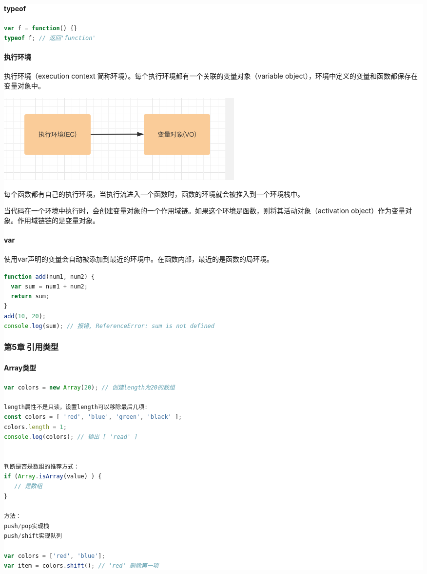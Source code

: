 #### typeof

```js
var f = function() {}
typeof f; // 返回'function'
```

#### 执行环境

执行环境（execution context  简称环境）。每个执行环境都有一个关联的变量对象（variable object），环境中定义的变量和函数都保存在变量对象中。

![ec_vo](./images/ec_vo.png)



每个函数都有自己的执行环境，当执行流进入一个函数时，函数的环境就会被推入到一个环境栈中。

当代码在一个环境中执行时，会创建变量对象的一个作用域链。如果这个环境是函数，则将其活动对象（activation object）作为变量对象。作用域链链的是变量对象。

#### var

使用var声明的变量会自动被添加到最近的环境中。在函数内部，最近的是函数的局环境。

```js
function add(num1, num2) {
  var sum = num1 + num2;
  return sum;
}
add(10, 20);
console.log(sum); // 报错, ReferenceError: sum is not defined

```



### 第5章 引用类型

#### Array类型

```js
var colors = new Array(20); // 创建length为20的数组

length属性不是只读，设置length可以移除最后几项:
const colors = [ 'red', 'blue', 'green', 'black' ];
colors.length = 1;
console.log(colors); // 输出 [ 'read' ]


判断是否是数组的推荐方式：
if (Array.isArray(value) ) {
   // 是数组 
}

方法：
push/pop实现栈
push/shift实现队列 

var colors = ['red', 'blue'];
var item = colors.shift(); // 'red' 删除第一项

```